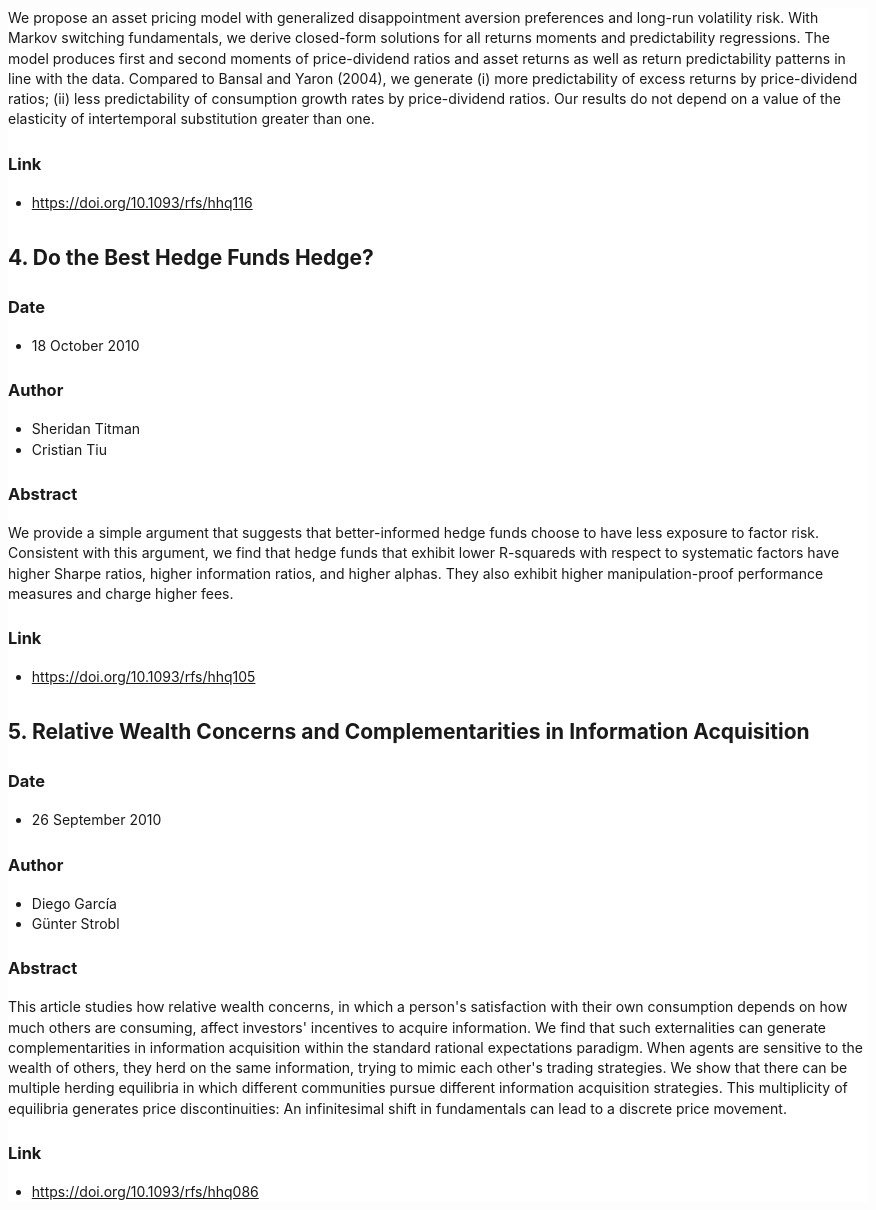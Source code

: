 We propose an asset pricing model with generalized disappointment aversion preferences and long-run volatility risk. With Markov switching fundamentals, we derive closed-form solutions for all returns moments and predictability regressions. The model produces first and second moments of price-dividend ratios and asset returns as well as return predictability patterns in line with the data. Compared to Bansal and Yaron (2004), we generate (i) more predictability of excess returns by price-dividend ratios; (ii) less predictability of consumption growth rates by price-dividend ratios. Our results do not depend on a value of the elasticity of intertemporal substitution greater than one.
### Link
- https://doi.org/10.1093/rfs/hhq116

## 4. Do the Best Hedge Funds Hedge?
### Date
- 18 October 2010
### Author
- Sheridan Titman
- Cristian Tiu
### Abstract
We provide a simple argument that suggests that better-informed hedge funds choose to have less exposure to factor risk. Consistent with this argument, we find that hedge funds that exhibit lower R-squareds with respect to systematic factors have higher Sharpe ratios, higher information ratios, and higher alphas. They also exhibit higher manipulation-proof performance measures and charge higher fees.
### Link
- https://doi.org/10.1093/rfs/hhq105

## 5. Relative Wealth Concerns and Complementarities in Information Acquisition
### Date
- 26 September 2010
### Author
- Diego García
- Günter Strobl
### Abstract
This article studies how relative wealth concerns, in which a person's satisfaction with their own consumption depends on how much others are consuming, affect investors' incentives to acquire information. We find that such externalities can generate complementarities in information acquisition within the standard rational expectations paradigm. When agents are sensitive to the wealth of others, they herd on the same information, trying to mimic each other's trading strategies. We show that there can be multiple herding equilibria in which different communities pursue different information acquisition strategies. This multiplicity of equilibria generates price discontinuities: An infinitesimal shift in fundamentals can lead to a discrete price movement.
### Link
- https://doi.org/10.1093/rfs/hhq086
